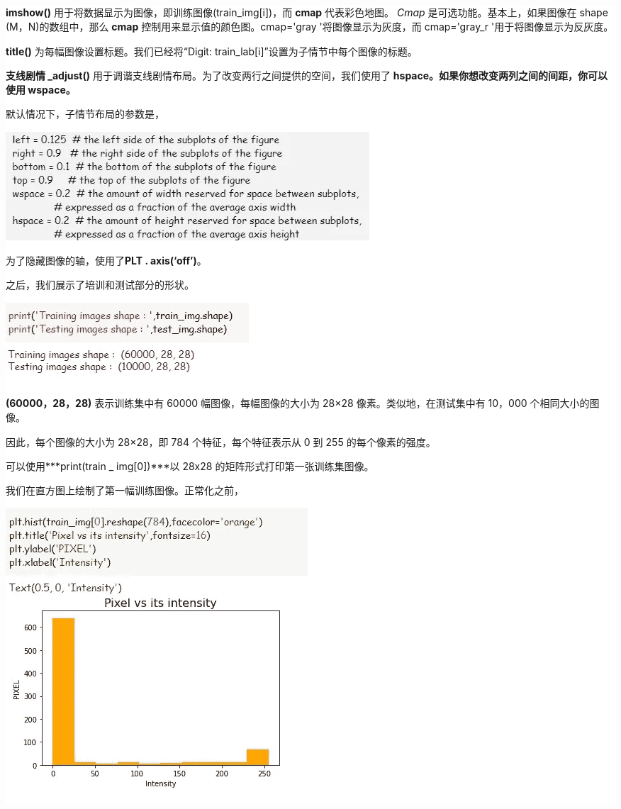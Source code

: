**imshow()** 用于将数据显示为图像，即训练图像(train_img[i])，而 **cmap** 代表彩色地图。 *Cmap* 是可选功能。基本上，如果图像在 shape (M，N)的数组中，那么 **cmap** 控制用来显示值的颜色图。cmap='gray '将图像显示为灰度，而 cmap='gray_r '用于将图像显示为反灰度。

**title()** 为每幅图像设置标题。我们已经将“Digit: train_lab[i]”设置为子情节中每个图像的标题。

**支线剧情 _adjust()** 用于调谐支线剧情布局。为了改变两行之间提供的空间，我们使用了 **hspace。如果你想改变两列之间的间距，你可以使用 wspace。**

默认情况下，子情节布局的参数是，

![](img/2e29e57afc0743e6fe45f3cf35668b42.png)

为了隐藏图像的轴，使用了**PLT . axis(‘off’)**。

之后，我们展示了培训和测试部分的形状。

![](img/a06047fb735d20821e8f451c8039d189.png)

**(60000，28，28)** 表示训练集中有 60000 幅图像，每幅图像的大小为 28×28 像素。类似地，在测试集中有 10，000 个相同大小的图像。

因此，每个图像的大小为 28×28，即 784 个特征，每个特征表示从 0 到 255 的每个像素的强度。

可以使用***print(train _ img[0])***以 28x28 的矩阵形式打印第一张训练集图像。

我们在直方图上绘制了第一幅训练图像。正常化之前，

![](img/5fd28e979e4daf4b573bec1c0d73d03f.png)
